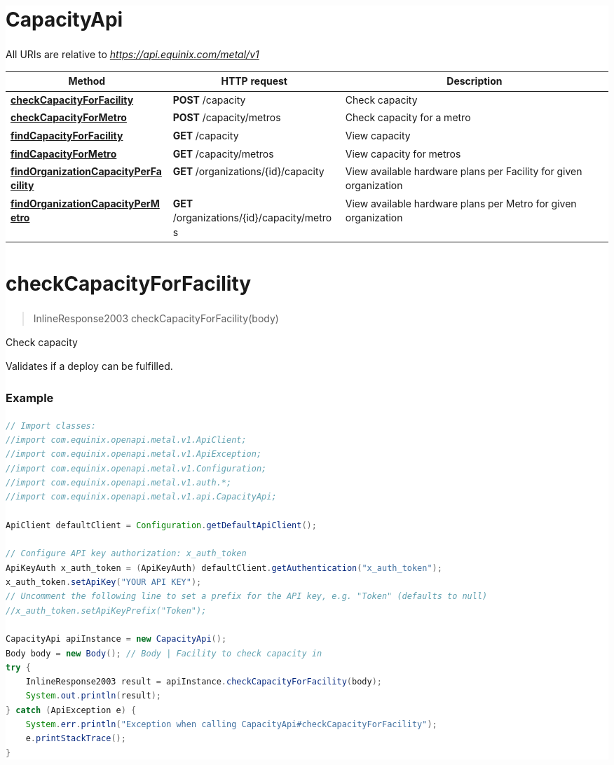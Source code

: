 # CapacityApi

All URIs are relative to *https://api.equinix.com/metal/v1*

Method | HTTP request | Description
------------- | ------------- | -------------
[**checkCapacityForFacility**](CapacityApi.md#checkCapacityForFacility) | **POST** /capacity | Check capacity
[**checkCapacityForMetro**](CapacityApi.md#checkCapacityForMetro) | **POST** /capacity/metros | Check capacity for a metro
[**findCapacityForFacility**](CapacityApi.md#findCapacityForFacility) | **GET** /capacity | View capacity
[**findCapacityForMetro**](CapacityApi.md#findCapacityForMetro) | **GET** /capacity/metros | View capacity for metros
[**findOrganizationCapacityPerFacility**](CapacityApi.md#findOrganizationCapacityPerFacility) | **GET** /organizations/{id}/capacity | View available hardware plans per Facility for given organization
[**findOrganizationCapacityPerMetro**](CapacityApi.md#findOrganizationCapacityPerMetro) | **GET** /organizations/{id}/capacity/metros | View available hardware plans per Metro for given organization


<a name="checkCapacityForFacility"></a>
# **checkCapacityForFacility**
> InlineResponse2003 checkCapacityForFacility(body)

Check capacity

Validates if a deploy can be fulfilled.

### Example
```java
// Import classes:
//import com.equinix.openapi.metal.v1.ApiClient;
//import com.equinix.openapi.metal.v1.ApiException;
//import com.equinix.openapi.metal.v1.Configuration;
//import com.equinix.openapi.metal.v1.auth.*;
//import com.equinix.openapi.metal.v1.api.CapacityApi;

ApiClient defaultClient = Configuration.getDefaultApiClient();

// Configure API key authorization: x_auth_token
ApiKeyAuth x_auth_token = (ApiKeyAuth) defaultClient.getAuthentication("x_auth_token");
x_auth_token.setApiKey("YOUR API KEY");
// Uncomment the following line to set a prefix for the API key, e.g. "Token" (defaults to null)
//x_auth_token.setApiKeyPrefix("Token");

CapacityApi apiInstance = new CapacityApi();
Body body = new Body(); // Body | Facility to check capacity in
try {
    InlineResponse2003 result = apiInstance.checkCapacityForFacility(body);
    System.out.println(result);
} catch (ApiException e) {
    System.err.println("Exception when calling CapacityApi#checkCapacityForFacility");
    e.printStackTrace();
}
```
